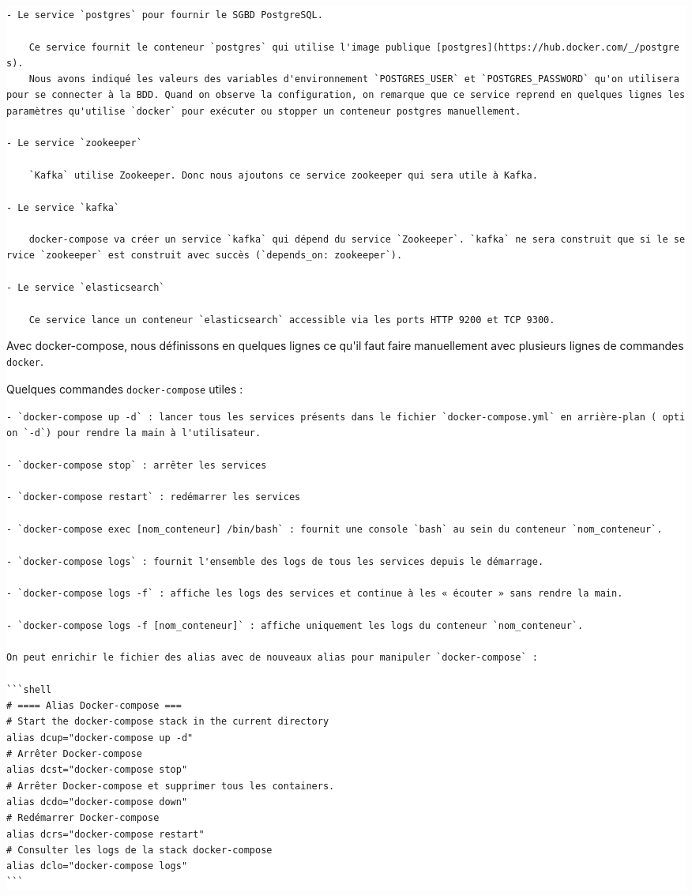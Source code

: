     - Le service `postgres` pour fournir le SGBD PostgreSQL.

        Ce service fournit le conteneur `postgres` qui utilise l'image publique [postgres](https://hub.docker.com/_/postgres).
        Nous avons indiqué les valeurs des variables d'environnement `POSTGRES_USER` et `POSTGRES_PASSWORD` qu'on utilisera pour se connecter à la BDD. Quand on observe la configuration, on remarque que ce service reprend en quelques lignes les paramètres qu'utilise `docker` pour exécuter ou stopper un conteneur postgres manuellement.

    - Le service `zookeeper`

        `Kafka` utilise Zookeeper. Donc nous ajoutons ce service zookeeper qui sera utile à Kafka.

    - Le service `kafka`

        docker-compose va créer un service `kafka` qui dépend du service `Zookeeper`. `kafka` ne sera construit que si le service `zookeeper` est construit avec succès (`depends_on: zookeeper`).

    - Le service `elasticsearch`

        Ce service lance un conteneur `elasticsearch` accessible via les ports HTTP 9200 et TCP 9300.

  Avec docker-compose, nous définissons en quelques lignes ce qu'il faut faire manuellement avec plusieurs lignes de commandes `docker`.

  Quelques commandes `docker-compose` utiles :

    - `docker-compose up -d` : lancer tous les services présents dans le fichier `docker-compose.yml` en arrière-plan ( option `-d`) pour rendre la main à l'utilisateur.

    - `docker-compose stop` : arrêter les services

    - `docker-compose restart` : redémarrer les services

    - `docker-compose exec [nom_conteneur] /bin/bash` : fournit une console `bash` au sein du conteneur `nom_conteneur`.

    - `docker-compose logs` : fournit l'ensemble des logs de tous les services depuis le démarrage.

    - `docker-compose logs -f` : affiche les logs des services et continue à les « écouter » sans rendre la main.

    - `docker-compose logs -f [nom_conteneur]` : affiche uniquement les logs du conteneur `nom_conteneur`.

    On peut enrichir le fichier des alias avec de nouveaux alias pour manipuler `docker-compose` :

    ```shell
    # ==== Alias Docker-compose ===
    # Start the docker-compose stack in the current directory
    alias dcup="docker-compose up -d"
    # Arrêter Docker-compose
    alias dcst="docker-compose stop"
    # Arrêter Docker-compose et supprimer tous les containers.
    alias dcdo="docker-compose down"
    # Redémarrer Docker-compose
    alias dcrs="docker-compose restart"
    # Consulter les logs de la stack docker-compose
    alias dclo="docker-compose logs"
    ```
